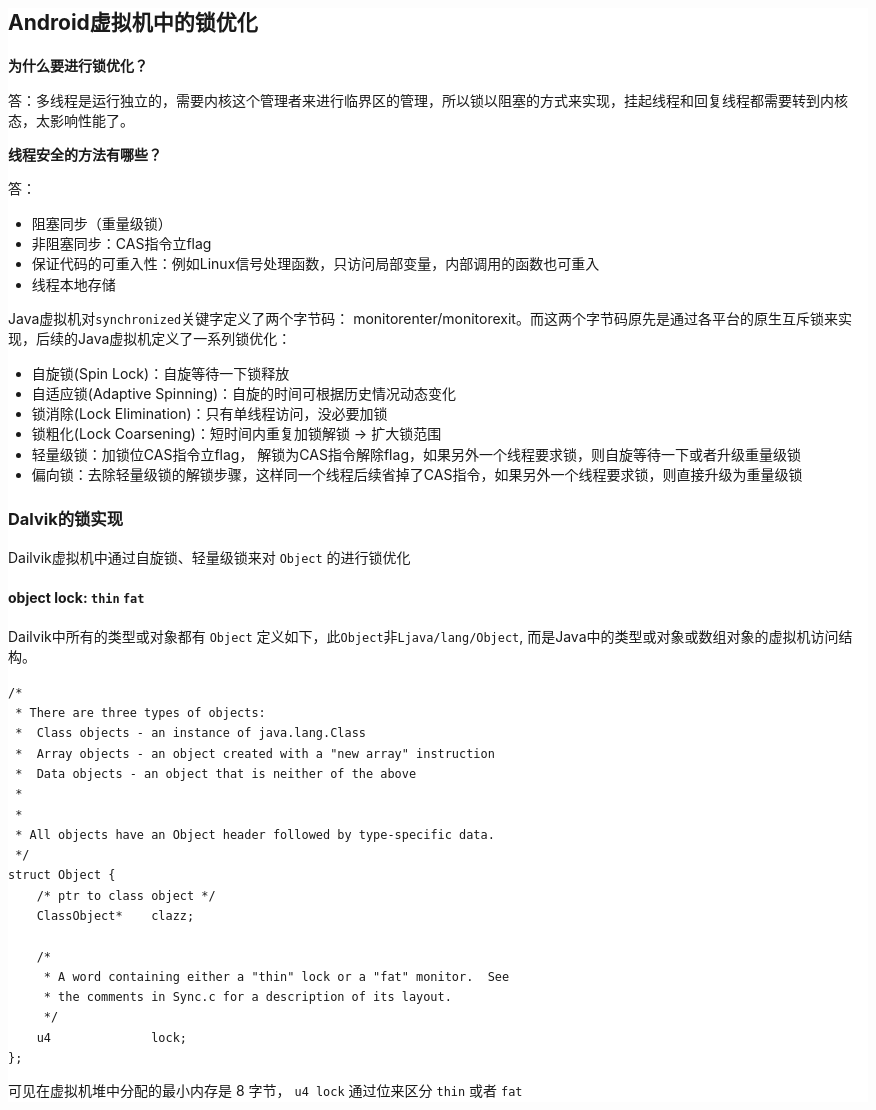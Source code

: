 ## Android虚拟机中的锁优化 ##

**为什么要进行锁优化？**

答：多线程是运行独立的，需要内核这个管理者来进行临界区的管理，所以锁以阻塞的方式来实现，挂起线程和回复线程都需要转到内核态，太影响性能了。

**线程安全的方法有哪些？**

答：

* 阻塞同步（重量级锁）
* 非阻塞同步：CAS指令立flag
* 保证代码的可重入性：例如Linux信号处理函数，只访问局部变量，内部调用的函数也可重入
* 线程本地存储

Java虚拟机对`synchronized`关键字定义了两个字节码： monitorenter/monitorexit。而这两个字节码原先是通过各平台的原生互斥锁来实现，后续的Java虚拟机定义了一系列锁优化：

* 自旋锁(Spin Lock)：自旋等待一下锁释放
* 自适应锁(Adaptive Spinning)：自旋的时间可根据历史情况动态变化
* 锁消除(Lock Elimination)：只有单线程访问，没必要加锁
* 锁粗化(Lock Coarsening)：短时间内重复加锁解锁 -> 扩大锁范围
* 轻量级锁：加锁位CAS指令立flag， 解锁为CAS指令解除flag，如果另外一个线程要求锁，则自旋等待一下或者升级重量级锁
* 偏向锁：去除轻量级锁的解锁步骤，这样同一个线程后续省掉了CAS指令，如果另外一个线程要求锁，则直接升级为重量级锁

### Dalvik的锁实现 ###

Dailvik虚拟机中通过自旋锁、轻量级锁来对 `Object` 的进行锁优化

#### object lock: `thin` `fat` ####
Dailvik中所有的类型或对象都有 `Object` 定义如下，此`Object`非`Ljava/lang/Object`, 而是Java中的类型或对象或数组对象的虚拟机访问结构。

	/*
	 * There are three types of objects:
	 *  Class objects - an instance of java.lang.Class
	 *  Array objects - an object created with a "new array" instruction
	 *  Data objects - an object that is neither of the above
	 *
	 *
	 * All objects have an Object header followed by type-specific data.
	 */
	struct Object {
	    /* ptr to class object */
	    ClassObject*    clazz;
	
	    /*
	     * A word containing either a "thin" lock or a "fat" monitor.  See
	     * the comments in Sync.c for a description of its layout.
	     */
	    u4              lock;
	};

可见在虚拟机堆中分配的最小内存是 8 字节，
`u4 lock` 通过位来区分 `thin` 或者 `fat`
